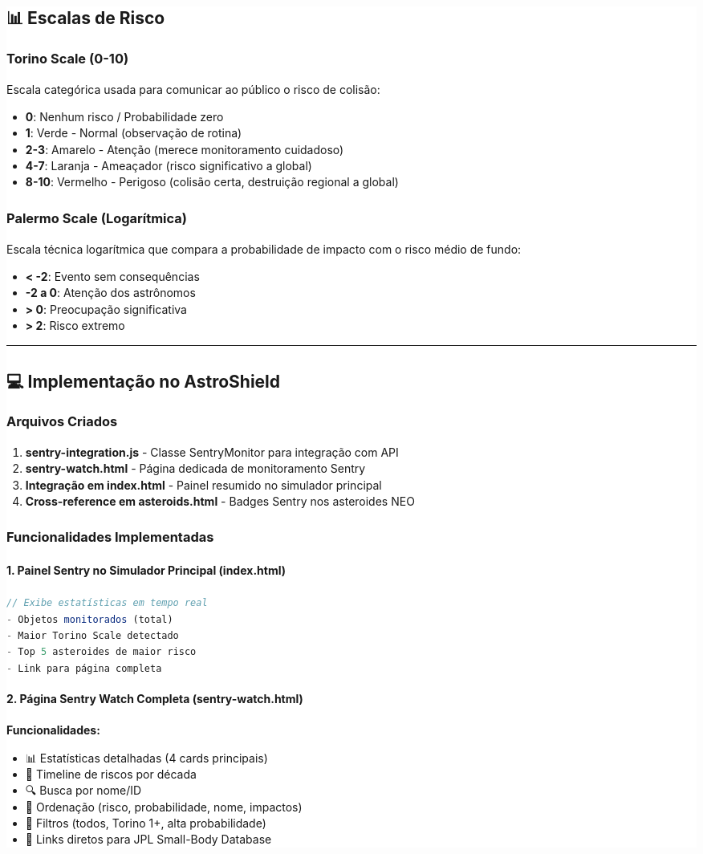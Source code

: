 
## 📊 Escalas de Risco

### Torino Scale (0-10)

Escala categórica usada para comunicar ao público o risco de colisão:

- **0**: Nenhum risco / Probabilidade zero
- **1**: Verde - Normal (observação de rotina)
- **2-3**: Amarelo - Atenção (merece monitoramento cuidadoso)
- **4-7**: Laranja - Ameaçador (risco significativo a global)
- **8-10**: Vermelho - Perigoso (colisão certa, destruição regional a global)

### Palermo Scale (Logarítmica)

Escala técnica logarítmica que compara a probabilidade de impacto com o risco médio de fundo:

- **< -2**: Evento sem consequências
- **-2 a 0**: Atenção dos astrônomos
- **> 0**: Preocupação significativa
- **> 2**: Risco extremo

---

## 💻 Implementação no AstroShield

### Arquivos Criados

1. **sentry-integration.js** - Classe SentryMonitor para integração com API
2. **sentry-watch.html** - Página dedicada de monitoramento Sentry
3. **Integração em index.html** - Painel resumido no simulador principal
4. **Cross-reference em asteroids.html** - Badges Sentry nos asteroides NEO

### Funcionalidades Implementadas

#### 1. Painel Sentry no Simulador Principal (index.html)

```javascript
// Exibe estatísticas em tempo real
- Objetos monitorados (total)
- Maior Torino Scale detectado
- Top 5 asteroides de maior risco
- Link para página completa
```

#### 2. Página Sentry Watch Completa (sentry-watch.html)

**Funcionalidades:**
- 📊 Estatísticas detalhadas (4 cards principais)
- 📅 Timeline de riscos por década
- 🔍 Busca por nome/ID
- 📑 Ordenação (risco, probabilidade, nome, impactos)
- 🎯 Filtros (todos, Torino 1+, alta probabilidade)
- 🔗 Links diretos para JPL Small-Body Database
